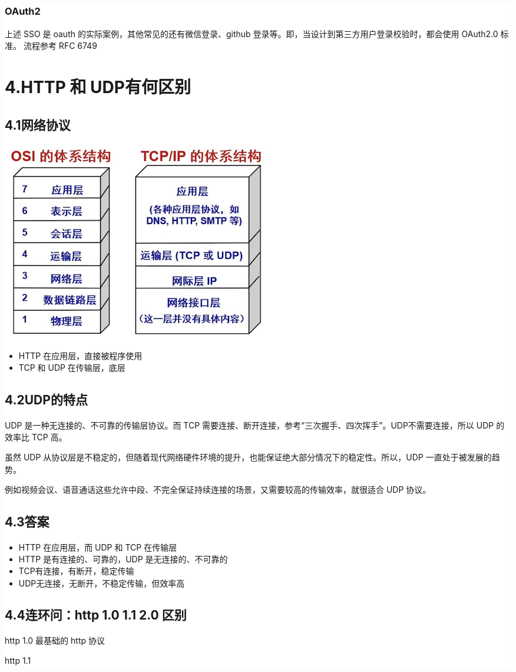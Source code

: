 ### OAuth2

上述 SSO 是 oauth 的实际案例，其他常见的还有微信登录、github 登录等。即，当设计到第三方用户登录校验时，都会使用 OAuth2.0 标准。
流程参考 RFC 6749

# 4.HTTP 和 UDP有何区别

## 4.1网络协议

![](./img/%E7%BD%91%E7%BB%9C%E5%8D%8F%E8%AE%AE.png)

- HTTP 在应用层，直接被程序使用
- TCP 和 UDP 在传输层，底层

## 4.2UDP的特点

UDP 是一种无连接的、不可靠的传输层协议。而 TCP 需要连接、断开连接，参考“三次握手、四次挥手”。UDP不需要连接，所以 UDP 的效率比 TCP 高。

虽然 UDP 从协议层是不稳定的，但随着现代网络硬件环境的提升，也能保证绝大部分情况下的稳定性。所以，UDP 一直处于被发展的趋势。

例如视频会议、语音通话这些允许中段、不完全保证持续连接的场景，又需要较高的传输效率，就很适合 UDP 协议。

## 4.3答案

- HTTP 在应用层，而 UDP 和 TCP 在传输层
- HTTP 是有连接的、可靠的，UDP 是无连接的、不可靠的
- TCP有连接，有断开，稳定传输
- UDP无连接，无断开，不稳定传输，但效率高

## 4.4连环问：http 1.0 1.1 2.0 区别

http 1.0 最基础的 http 协议

http 1.1
